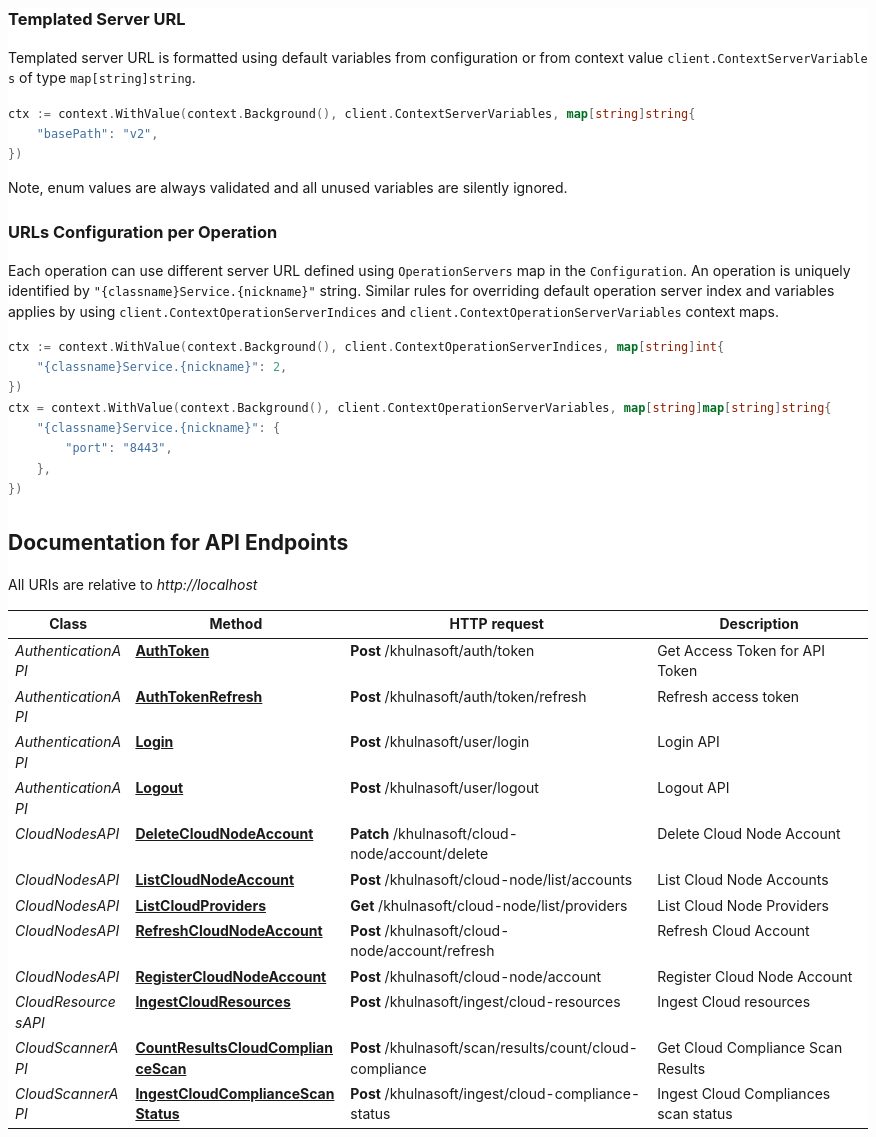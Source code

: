 ### Templated Server URL

Templated server URL is formatted using default variables from configuration or from context value `client.ContextServerVariables` of type `map[string]string`.

```go
ctx := context.WithValue(context.Background(), client.ContextServerVariables, map[string]string{
	"basePath": "v2",
})
```

Note, enum values are always validated and all unused variables are silently ignored.

### URLs Configuration per Operation

Each operation can use different server URL defined using `OperationServers` map in the `Configuration`.
An operation is uniquely identified by `"{classname}Service.{nickname}"` string.
Similar rules for overriding default operation server index and variables applies by using `client.ContextOperationServerIndices` and `client.ContextOperationServerVariables` context maps.

```go
ctx := context.WithValue(context.Background(), client.ContextOperationServerIndices, map[string]int{
	"{classname}Service.{nickname}": 2,
})
ctx = context.WithValue(context.Background(), client.ContextOperationServerVariables, map[string]map[string]string{
	"{classname}Service.{nickname}": {
		"port": "8443",
	},
})
```

## Documentation for API Endpoints

All URIs are relative to *http://localhost*

Class | Method | HTTP request | Description
------------ | ------------- | ------------- | -------------
*AuthenticationAPI* | [**AuthToken**](docs/AuthenticationAPI.md#authtoken) | **Post** /khulnasoft/auth/token | Get Access Token for API Token
*AuthenticationAPI* | [**AuthTokenRefresh**](docs/AuthenticationAPI.md#authtokenrefresh) | **Post** /khulnasoft/auth/token/refresh | Refresh access token
*AuthenticationAPI* | [**Login**](docs/AuthenticationAPI.md#login) | **Post** /khulnasoft/user/login | Login API
*AuthenticationAPI* | [**Logout**](docs/AuthenticationAPI.md#logout) | **Post** /khulnasoft/user/logout | Logout API
*CloudNodesAPI* | [**DeleteCloudNodeAccount**](docs/CloudNodesAPI.md#deletecloudnodeaccount) | **Patch** /khulnasoft/cloud-node/account/delete | Delete Cloud Node Account
*CloudNodesAPI* | [**ListCloudNodeAccount**](docs/CloudNodesAPI.md#listcloudnodeaccount) | **Post** /khulnasoft/cloud-node/list/accounts | List Cloud Node Accounts
*CloudNodesAPI* | [**ListCloudProviders**](docs/CloudNodesAPI.md#listcloudproviders) | **Get** /khulnasoft/cloud-node/list/providers | List Cloud Node Providers
*CloudNodesAPI* | [**RefreshCloudNodeAccount**](docs/CloudNodesAPI.md#refreshcloudnodeaccount) | **Post** /khulnasoft/cloud-node/account/refresh | Refresh Cloud Account
*CloudNodesAPI* | [**RegisterCloudNodeAccount**](docs/CloudNodesAPI.md#registercloudnodeaccount) | **Post** /khulnasoft/cloud-node/account | Register Cloud Node Account
*CloudResourcesAPI* | [**IngestCloudResources**](docs/CloudResourcesAPI.md#ingestcloudresources) | **Post** /khulnasoft/ingest/cloud-resources | Ingest Cloud resources
*CloudScannerAPI* | [**CountResultsCloudComplianceScan**](docs/CloudScannerAPI.md#countresultscloudcompliancescan) | **Post** /khulnasoft/scan/results/count/cloud-compliance | Get Cloud Compliance Scan Results
*CloudScannerAPI* | [**IngestCloudComplianceScanStatus**](docs/CloudScannerAPI.md#ingestcloudcompliancescanstatus) | **Post** /khulnasoft/ingest/cloud-compliance-status | Ingest Cloud Compliances scan status